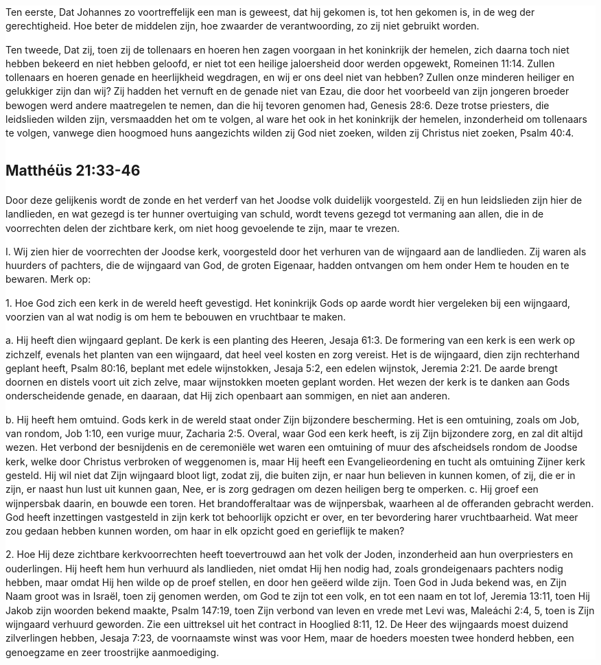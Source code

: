 Ten eerste, Dat Johannes zo voortreffelijk een man is geweest, dat hij gekomen is, tot hen gekomen is, in de weg der gerechtigheid. Hoe beter de middelen zijn, hoe zwaarder de verantwoording, zo zij niet gebruikt worden. 

Ten tweede, Dat zij, toen zij de tollenaars en hoeren hen zagen voorgaan in het koninkrijk der hemelen, zich daarna toch niet hebben bekeerd en niet hebben geloofd, er niet tot een heilige jaloersheid door werden opgewekt, Romeinen 11:14. Zullen tollenaars en hoeren genade en heerlijkheid wegdragen, en wij er ons deel niet van hebben? Zullen onze minderen heiliger en gelukkiger zijn dan wij? Zij hadden het vernuft en de genade niet van Ezau, die door het voorbeeld van zijn jongeren broeder bewogen werd andere maatregelen te nemen, dan die hij tevoren genomen had, Genesis 28:6. Deze trotse priesters, die leidslieden wilden zijn, versmaadden het om te volgen, al ware het ook in het koninkrijk der hemelen, inzonderheid om tollenaars te volgen, vanwege dien hoogmoed huns aangezichts wilden zij God niet zoeken, wilden zij Christus niet zoeken, Psalm 40:4. 

## Matthéüs 21:33-46 

Door deze gelijkenis wordt de zonde en het verderf van het Joodse volk duidelijk voorgesteld. Zij en hun leidslieden zijn hier de landlieden, en wat gezegd is ter hunner overtuiging van schuld, wordt tevens gezegd tot vermaning aan allen, die in de voorrechten delen der zichtbare kerk, om niet hoog gevoelende te zijn, maar te vrezen. 

I. Wij zien hier de voorrechten der Joodse kerk, voorgesteld door het verhuren van de wijngaard aan de landlieden. Zij waren als huurders of pachters, die de wijngaard van God, de groten Eigenaar, hadden ontvangen om hem onder Hem te houden en te bewaren. 
Merk op: 

1\. Hoe God zich een kerk in de wereld heeft gevestigd. Het koninkrijk Gods op aarde wordt hier vergeleken bij een wijngaard, voorzien van al wat nodig is om hem te bebouwen en vruchtbaar te maken. 

a. Hij heeft dien wijngaard geplant. De kerk is een planting des Heeren, Jesaja 61:3. De formering van een kerk is een werk op zichzelf, evenals het planten van een wijngaard, dat heel veel kosten en zorg vereist. Het is de wijngaard, dien zijn rechterhand geplant heeft, Psalm 80:16, beplant met edele wijnstokken, Jesaja 5:2, een edelen wijnstok, Jeremia 2:21. De aarde brengt doornen en distels voort uit zich zelve, maar wijnstokken moeten geplant worden. Het wezen der kerk is te danken aan Gods onderscheidende genade, en daaraan, dat Hij zich openbaart aan sommigen, en niet aan anderen. 

b. Hij heeft hem omtuind. Gods kerk in de wereld staat onder Zijn bijzondere bescherming. Het is een omtuining, zoals om Job, van rondom, Job 1:10, een vurige muur, Zacharia 2:5. Overal, waar God een kerk heeft, is zij Zijn bijzondere zorg, en zal dit altijd wezen. Het verbond der besnijdenis en de ceremoniële wet waren een omtuining of muur des afscheidsels rondom de Joodse kerk, welke door Christus verbroken of weggenomen is, maar Hij heeft een Evangelieordening en tucht als omtuining Zijner kerk gesteld. Hij wil niet dat Zijn wijngaard bloot ligt, zodat zij, die buiten zijn, er naar hun believen in kunnen komen, of zij, die er in zijn, er naast hun lust uit kunnen gaan, Nee, er is zorg gedragen om dezen heiligen berg te omperken. c. Hij groef een wijnpersbak daarin, en bouwde een toren. Het brandofferaltaar was de wijnpersbak, waarheen al de offeranden gebracht werden. God heeft inzettingen vastgesteld in zijn kerk tot behoorlijk opzicht er over, en ter bevordering harer vruchtbaarheid. Wat meer zou gedaan hebben kunnen worden, om haar in elk opzicht goed en gerieflijk te maken? 

2\. Hoe Hij deze zichtbare kerkvoorrechten heeft toevertrouwd aan het volk der Joden, inzonderheid aan hun overpriesters en ouderlingen. Hij heeft hem hun verhuurd als landlieden, niet omdat Hij hen nodig had, zoals grondeigenaars pachters nodig hebben, maar omdat Hij hen wilde op de proef stellen, en door hen geëerd wilde zijn. Toen God in Juda bekend was, en Zijn Naam groot was in Israël, toen zij genomen werden, om God te zijn tot een volk, en tot een naam en tot lof, Jeremia 13:11, toen Hij Jakob zijn woorden bekend maakte, Psalm 147:19, toen Zijn verbond van leven en vrede met Levi was, Maleáchi 2:4, 5, toen is Zijn wijngaard verhuurd geworden. Zie een uittreksel uit het contract in Hooglied 8:11, 12. De Heer des wijngaards moest duizend zilverlingen hebben, Jesaja 7:23, de voornaamste winst was voor Hem, maar de hoeders moesten twee honderd hebben, een genoegzame en zeer troostrijke aanmoediging. 
